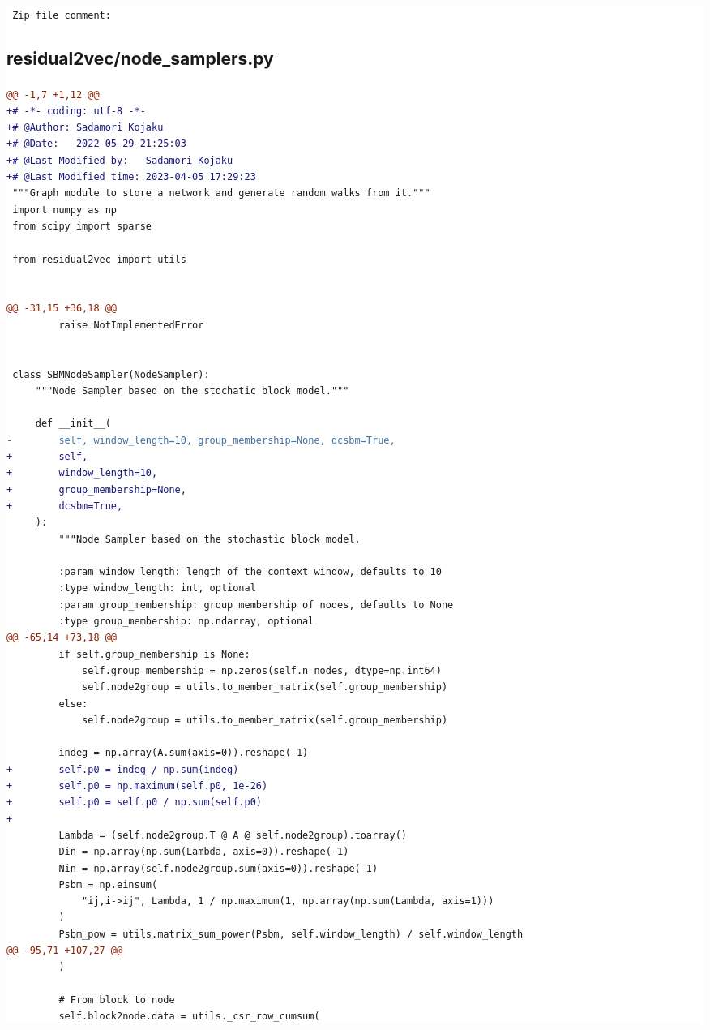 ```diff
 Zip file comment:
```

## residual2vec/node_samplers.py

```diff
@@ -1,7 +1,12 @@
+# -*- coding: utf-8 -*-
+# @Author: Sadamori Kojaku
+# @Date:   2022-05-29 21:25:03
+# @Last Modified by:   Sadamori Kojaku
+# @Last Modified time: 2023-04-05 17:29:23
 """Graph module to store a network and generate random walks from it."""
 import numpy as np
 from scipy import sparse
 
 from residual2vec import utils
 
 
@@ -31,15 +36,18 @@
         raise NotImplementedError
 
 
 class SBMNodeSampler(NodeSampler):
     """Node Sampler based on the stochatic block model."""
 
     def __init__(
-        self, window_length=10, group_membership=None, dcsbm=True,
+        self,
+        window_length=10,
+        group_membership=None,
+        dcsbm=True,
     ):
         """Node Sampler based on the stochastic block model.
 
         :param window_length: length of the context window, defaults to 10
         :type window_length: int, optional
         :param group_membership: group membership of nodes, defaults to None
         :type group_membership: np.ndarray, optional
@@ -65,14 +73,18 @@
         if self.group_membership is None:
             self.group_membership = np.zeros(self.n_nodes, dtype=np.int64)
             self.node2group = utils.to_member_matrix(self.group_membership)
         else:
             self.node2group = utils.to_member_matrix(self.group_membership)
 
         indeg = np.array(A.sum(axis=0)).reshape(-1)
+        self.p0 = indeg / np.sum(indeg)
+        self.p0 = np.maximum(self.p0, 1e-26)
+        self.p0 = self.p0 / np.sum(self.p0)
+
         Lambda = (self.node2group.T @ A @ self.node2group).toarray()
         Din = np.array(np.sum(Lambda, axis=0)).reshape(-1)
         Nin = np.array(self.node2group.sum(axis=0)).reshape(-1)
         Psbm = np.einsum(
             "ij,i->ij", Lambda, 1 / np.maximum(1, np.array(np.sum(Lambda, axis=1)))
         )
         Psbm_pow = utils.matrix_sum_power(Psbm, self.window_length) / self.window_length
@@ -95,71 +107,27 @@
         )
 
         # From block to node
         self.block2node.data = utils._csr_row_cumsum(
```